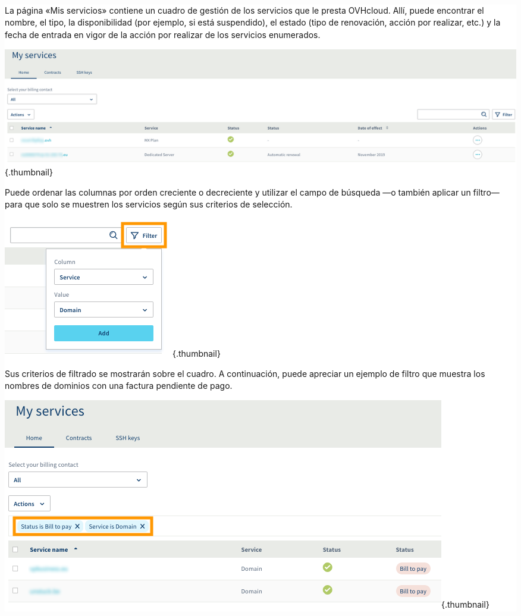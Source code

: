 La página «Mis servicios» contiene un cuadro de gestión de los servicios que le presta OVHcloud. Allí, puede encontrar el nombre, el tipo, la disponibilidad (por ejemplo, si está suspendido), el estado (tipo de renovación, acción por realizar, etc.) y la fecha de entrada en vigor de la acción por realizar de los servicios enumerados.

![manageautomaticrenewal](images/manageautorenew2b.png){.thumbnail}

Puede ordenar las columnas por orden creciente o decreciente y utilizar el campo de búsqueda —o también aplicar un filtro— para que solo se muestren los servicios según sus criterios de selección.

![manageautomaticrenewal](images/manageautorenew3.png){.thumbnail}

Sus criterios de filtrado se mostrarán sobre el cuadro. A continuación, puede apreciar un ejemplo de filtro que muestra los nombres de dominios con una factura pendiente de pago.

![manageautomaticrenewal](images/manageautorenew4b.png){.thumbnail}
